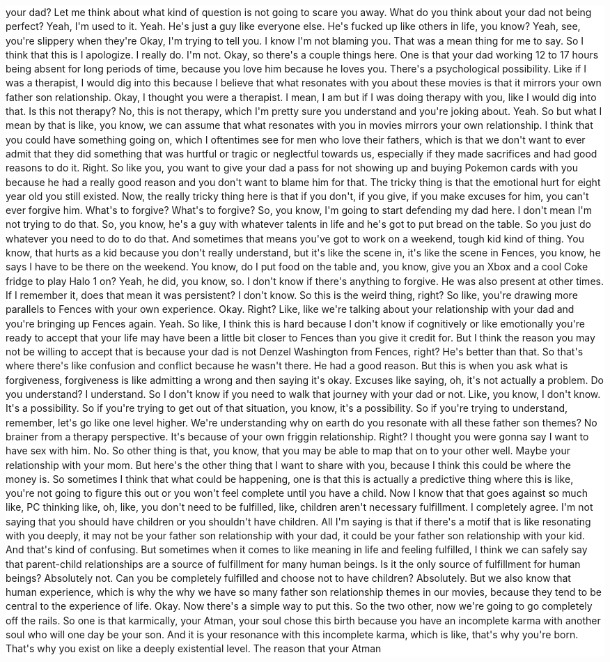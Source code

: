 your dad? Let me think about what kind of question is not going to scare you away. What do you think about your dad not being perfect? Yeah, I'm used to it. Yeah. He's just a guy like everyone else. He's fucked up like others in life, you know? Yeah, see, you're slippery when they're Okay, I'm trying to tell you. I know I'm not blaming you. That was a mean thing for me to say. So I think that this is I apologize. I really do. I'm not. Okay, so there's a couple things here. One is that your dad working 12 to 17 hours being absent for long periods of time, because you love him because he loves you. There's a psychological possibility. Like if I was a therapist, I would dig into this because I believe that what resonates with you about these movies is that it mirrors your own father son relationship. Okay, I thought you were a therapist. I mean, I am but if I was doing therapy with you, like I would dig into that. Is this not therapy? No, this is not therapy, which I'm pretty sure you understand and you're joking about. Yeah. So but what I mean by that is like, you know, we can assume that what resonates with you in movies mirrors your own relationship. I think that you could have something going on, which I oftentimes see for men who love their fathers, which is that we don't want to ever admit that they did something that was hurtful or tragic or neglectful towards us, especially if they made sacrifices and had good reasons to do it. Right. So like you, you want to give your dad a pass for not showing up and buying Pokemon cards with you because he had a really good reason and you don't want to blame him for that. The tricky thing is that the emotional hurt for eight year old you still existed. Now, the really tricky thing here is that if you don't, if you give, if you make excuses for him, you can't ever forgive him. What's to forgive? What's to forgive? So, you know, I'm going to start defending my dad here. I don't mean I'm not trying to do that. So, you know, he's a guy with whatever talents in life and he's got to put bread on the table. So you just do whatever you need to do to do that. And sometimes that means you've got to work on a weekend, tough kid kind of thing. You know, that hurts as a kid because you don't really understand, but it's like the scene in, it's like the scene in Fences, you know, he says I have to be there on the weekend. You know, do I put food on the table and, you know, give you an Xbox and a cool Coke fridge to play Halo 1 on? Yeah, he did, you know, so. I don't know if there's anything to forgive. He was also present at other times. If I remember it, does that mean it was persistent? I don't know. So this is the weird thing, right? So like, you're drawing more parallels to Fences with your own experience. Okay. Right? Like, like we're talking about your relationship with your dad and you're bringing up Fences again. Yeah. So like, I think this is hard because I don't know if cognitively or like emotionally you're ready to accept that your life may have been a little bit closer to Fences than you give it credit for. But I think the reason you may not be willing to accept that is because your dad is not Denzel Washington from Fences, right? He's better than that. So that's where there's like confusion and conflict because he wasn't there. He had a good reason. But this is when you ask what is forgiveness, forgiveness is like admitting a wrong and then saying it's okay. Excuses like saying, oh, it's not actually a problem. Do you understand? I understand. So I don't know if you need to walk that journey with your dad or not. Like, you know, I don't know. It's a possibility. So if you're trying to get out of that situation, you know, it's a possibility. So if you're trying to understand, remember, let's go like one level higher. We're understanding why on earth do you resonate with all these father son themes? No brainer from a therapy perspective. It's because of your own friggin relationship. Right? I thought you were gonna say I want to have sex with him. No. So other thing is that, you know, that you may be able to map that on to your other well. Maybe your relationship with your mom. But here's the other thing that I want to share with you, because I think this could be where the money is. So sometimes I think that what could be happening, one is that this is actually a predictive thing where this is like, you're not going to figure this out or you won't feel complete until you have a child. Now I know that that goes against so much like, PC thinking like, oh, like, you don't need to be fulfilled, like, children aren't necessary fulfillment. I completely agree. I'm not saying that you should have children or you shouldn't have children. All I'm saying is that if there's a motif that is like resonating with you deeply, it may not be your father son relationship with your dad, it could be your father son relationship with your kid. And that's kind of confusing. But sometimes when it comes to like meaning in life and feeling fulfilled, I think we can safely say that parent-child relationships are a source of fulfillment for many human beings. Is it the only source of fulfillment for human beings? Absolutely not. Can you be completely fulfilled and choose not to have children? Absolutely. But we also know that human experience, which is why the why we have so many father son relationship themes in our movies, because they tend to be central to the experience of life. Okay. Now there's a simple way to put this. So the two other, now we're going to go completely off the rails. So one is that karmically, your Atman, your soul chose this birth because you have an incomplete karma with another soul who will one day be your son. And it is your resonance with this incomplete karma, which is like, that's why you're born. That's why you exist on like a deeply existential level. The reason that your Atman